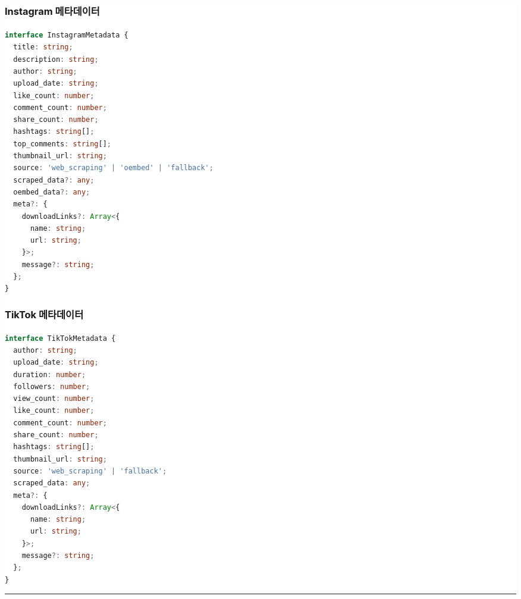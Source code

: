 ### **Instagram 메타데이터**
```typescript
interface InstagramMetadata {
  title: string;
  description: string;
  author: string;
  upload_date: string;
  like_count: number;
  comment_count: number;
  share_count: number;
  hashtags: string[];
  top_comments: string[];
  thumbnail_url: string;
  source: 'web_scraping' | 'oembed' | 'fallback';
  scraped_data?: any;
  oembed_data?: any;
  meta?: {
    downloadLinks?: Array<{
      name: string;
      url: string;
    }>;
    message?: string;
  };
}
```

### **TikTok 메타데이터**
```typescript
interface TikTokMetadata {
  author: string;
  upload_date: string;
  duration: number;
  followers: number;
  view_count: number;
  like_count: number;
  comment_count: number;
  share_count: number;
  hashtags: string[];
  thumbnail_url: string;
  source: 'web_scraping' | 'fallback';
  scraped_data: any;
  meta?: {
    downloadLinks?: Array<{
      name: string;
      url: string;
    }>;
    message?: string;
  };
}
```

---